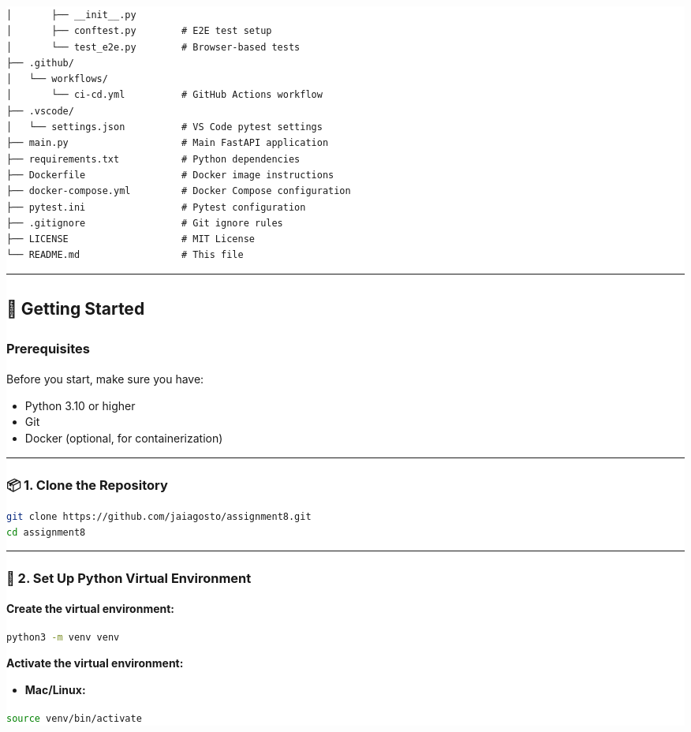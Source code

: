 ```
│       ├── __init__.py
│       ├── conftest.py        # E2E test setup
│       └── test_e2e.py        # Browser-based tests
├── .github/
│   └── workflows/
│       └── ci-cd.yml          # GitHub Actions workflow
├── .vscode/
│   └── settings.json          # VS Code pytest settings
├── main.py                    # Main FastAPI application
├── requirements.txt           # Python dependencies
├── Dockerfile                 # Docker image instructions
├── docker-compose.yml         # Docker Compose configuration
├── pytest.ini                 # Pytest configuration
├── .gitignore                 # Git ignore rules
├── LICENSE                    # MIT License
└── README.md                  # This file
```

---

## 🚀 Getting Started

### Prerequisites

Before you start, make sure you have:
- Python 3.10 or higher
- Git
- Docker (optional, for containerization)

---

### 📦 1. Clone the Repository
```bash
git clone https://github.com/jaiagosto/assignment8.git
cd assignment8
```

---

### 🐍 2. Set Up Python Virtual Environment

**Create the virtual environment:**
```bash
python3 -m venv venv
```

**Activate the virtual environment:**

- **Mac/Linux:**
```bash
source venv/bin/activate
```

